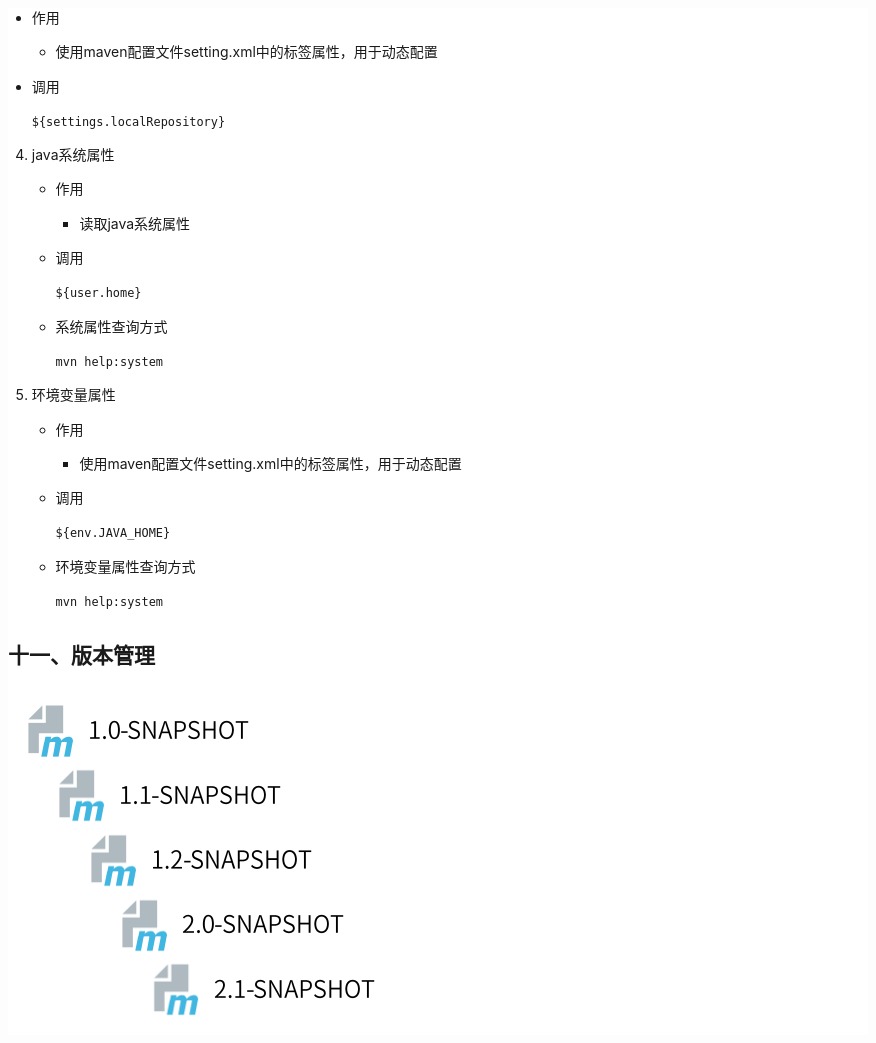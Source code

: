    - 作用

     - 使用maven配置文件setting.xml中的标签属性，用于动态配置

   - 调用

     ```
     ${settings.localRepository}
     ```

4. java系统属性

   - 作用

     - 读取java系统属性

   - 调用

     ```
     ${user.home}
     ```

   - 系统属性查询方式

     ```
     mvn help:system
     ```

5. 环境变量属性

   - 作用

     - 使用maven配置文件setting.xml中的标签属性，用于动态配置

   - 调用

     ```
     ${env.JAVA_HOME}
     ```

   - 环境变量属性查询方式

     ```
     mvn help:system
     ```

## 十一、版本管理

![image-20210905211957714](img/image-20210905211957714.png)
